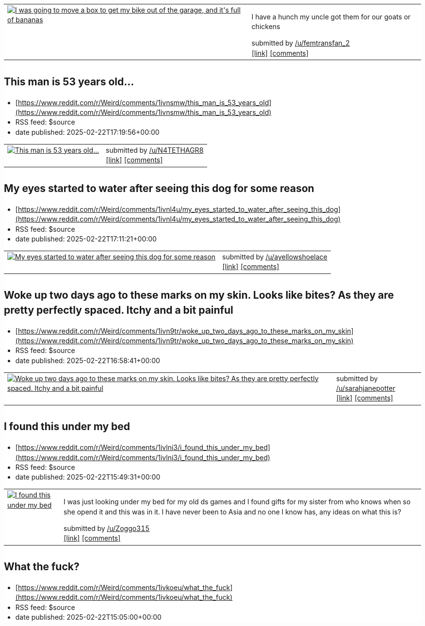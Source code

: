 <table> <tr><td> <a href="https://www.reddit.com/r/Weird/comments/1ivoppb/i_was_going_to_move_a_box_to_get_my_bike_out_of/"> <img src="https://preview.redd.it/5c30h5r1cqke1.jpeg?width=640&amp;crop=smart&amp;auto=webp&amp;s=30cc27b32a1fbd3145f5a57427c471ef9d1d9396" alt="I was going to move a box to get my bike out of the garage, and it's full of bananas" title="I was going to move a box to get my bike out of the garage, and it's full of bananas" /> </a> </td><td> <div class="md"><p>I have a hunch my uncle got them for our goats or chickens </p> </div> &#32; submitted by &#32; <a href="https://www.reddit.com/user/femtransfan_2"> /u/femtransfan_2 </a> <br/> <span><a href="https://i.redd.it/5c30h5r1cqke1.jpeg">[link]</a></span> &#32; <span><a href="https://www.reddit.com/r/Weird/comments/1ivoppb/i_was_going_to_move_a_box_to_get_my_bike_out_of/">[comments]</a></span> </td></tr></table>

## This man is 53 years old…
 - [https://www.reddit.com/r/Weird/comments/1ivnsmw/this_man_is_53_years_old](https://www.reddit.com/r/Weird/comments/1ivnsmw/this_man_is_53_years_old)
 - RSS feed: $source
 - date published: 2025-02-22T17:19:56+00:00

<table> <tr><td> <a href="https://www.reddit.com/r/Weird/comments/1ivnsmw/this_man_is_53_years_old/"> <img src="https://preview.redd.it/ztdh30x85qke1.jpeg?width=640&amp;crop=smart&amp;auto=webp&amp;s=a1a9b01afe4e357d33c56e1a154daf8e85eff373" alt="This man is 53 years old…" title="This man is 53 years old…" /> </a> </td><td> &#32; submitted by &#32; <a href="https://www.reddit.com/user/N4TETHAGR8"> /u/N4TETHAGR8 </a> <br/> <span><a href="https://i.redd.it/ztdh30x85qke1.jpeg">[link]</a></span> &#32; <span><a href="https://www.reddit.com/r/Weird/comments/1ivnsmw/this_man_is_53_years_old/">[comments]</a></span> </td></tr></table>

## My eyes started to water after seeing this dog for some reason
 - [https://www.reddit.com/r/Weird/comments/1ivnl4u/my_eyes_started_to_water_after_seeing_this_dog](https://www.reddit.com/r/Weird/comments/1ivnl4u/my_eyes_started_to_water_after_seeing_this_dog)
 - RSS feed: $source
 - date published: 2025-02-22T17:11:21+00:00

<table> <tr><td> <a href="https://www.reddit.com/r/Weird/comments/1ivnl4u/my_eyes_started_to_water_after_seeing_this_dog/"> <img src="https://preview.redd.it/3a5hkitp3qke1.jpeg?width=640&amp;crop=smart&amp;auto=webp&amp;s=f2a8034140f3db21a54b094390600ca5fc015edb" alt="My eyes started to water after seeing this dog for some reason" title="My eyes started to water after seeing this dog for some reason" /> </a> </td><td> &#32; submitted by &#32; <a href="https://www.reddit.com/user/ayellowshoelace"> /u/ayellowshoelace </a> <br/> <span><a href="https://i.redd.it/3a5hkitp3qke1.jpeg">[link]</a></span> &#32; <span><a href="https://www.reddit.com/r/Weird/comments/1ivnl4u/my_eyes_started_to_water_after_seeing_this_dog/">[comments]</a></span> </td></tr></table>

## Woke up two days ago to these marks on my skin. Looks like bites? As they are pretty perfectly spaced. Itchy and a bit painful
 - [https://www.reddit.com/r/Weird/comments/1ivn9tr/woke_up_two_days_ago_to_these_marks_on_my_skin](https://www.reddit.com/r/Weird/comments/1ivn9tr/woke_up_two_days_ago_to_these_marks_on_my_skin)
 - RSS feed: $source
 - date published: 2025-02-22T16:58:41+00:00

<table> <tr><td> <a href="https://www.reddit.com/r/Weird/comments/1ivn9tr/woke_up_two_days_ago_to_these_marks_on_my_skin/"> <img src="https://preview.redd.it/yeswiphg1qke1.jpeg?width=640&amp;crop=smart&amp;auto=webp&amp;s=668fce6fe40fd06a1c7c834260878ae100b9a714" alt="Woke up two days ago to these marks on my skin. Looks like bites? As they are pretty perfectly spaced. Itchy and a bit painful" title="Woke up two days ago to these marks on my skin. Looks like bites? As they are pretty perfectly spaced. Itchy and a bit painful" /> </a> </td><td> &#32; submitted by &#32; <a href="https://www.reddit.com/user/sarahjanepotter"> /u/sarahjanepotter </a> <br/> <span><a href="https://i.redd.it/yeswiphg1qke1.jpeg">[link]</a></span> &#32; <span><a href="https://www.reddit.com/r/Weird/comments/1ivn9tr/woke_up_two_days_ago_to_these_marks_on_my_skin/">[comments]</a></span> </td></tr></table>

## I found this under my bed
 - [https://www.reddit.com/r/Weird/comments/1ivlni3/i_found_this_under_my_bed](https://www.reddit.com/r/Weird/comments/1ivlni3/i_found_this_under_my_bed)
 - RSS feed: $source
 - date published: 2025-02-22T15:49:31+00:00

<table> <tr><td> <a href="https://www.reddit.com/r/Weird/comments/1ivlni3/i_found_this_under_my_bed/"> <img src="https://preview.redd.it/bkno6b34ppke1.jpeg?width=640&amp;crop=smart&amp;auto=webp&amp;s=4714a7a19ad6e0a98733feea0e9e14fee0f4f14b" alt="I found this under my bed" title="I found this under my bed" /> </a> </td><td> <div class="md"><p>I was just looking under my bed for my old ds games and I found gifts for my sister from who knows when so she opend it and this was in it. I have never been to Asia and no one I know has, any ideas on what this is?</p> </div> &#32; submitted by &#32; <a href="https://www.reddit.com/user/Zoggo315"> /u/Zoggo315 </a> <br/> <span><a href="https://i.redd.it/bkno6b34ppke1.jpeg">[link]</a></span> &#32; <span><a href="https://www.reddit.com/r/Weird/comments/1ivlni3/i_found_this_under_my_bed/">[comments]</a></span> </td></tr></table>

## What the fuck?
 - [https://www.reddit.com/r/Weird/comments/1ivkoeu/what_the_fuck](https://www.reddit.com/r/Weird/comments/1ivkoeu/what_the_fuck)
 - RSS feed: $source
 - date published: 2025-02-22T15:05:00+00:00
